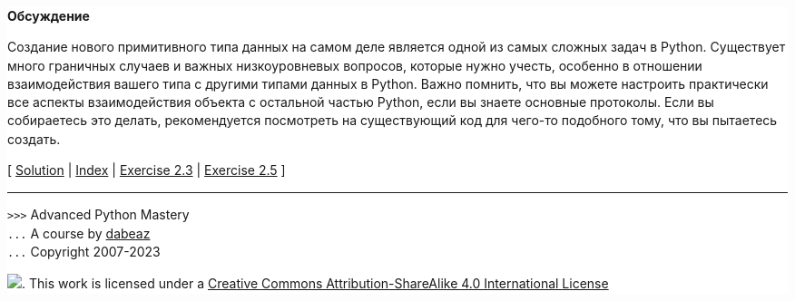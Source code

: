 
**Обсуждение**

Создание нового примитивного типа данных на самом деле является одной из самых сложных задач в Python. 
Существует много граничных случаев и важных низкоуровневых вопросов, которые нужно учесть, 
особенно в отношении взаимодействия вашего типа с другими типами данных в Python. Важно помнить, 
что вы можете настроить практически все аспекты взаимодействия объекта с остальной частью Python, 
если вы знаете основные протоколы. Если вы собираетесь это делать, рекомендуется посмотреть на существующий код 
для чего-то подобного тому, что вы пытаетесь создать.

\[ [Solution](soln2_4.md) | [Index](index.md) | [Exercise 2.3](ex2_3.md) | [Exercise 2.5](ex2_5.md) \]

----
`>>>` Advanced Python Mastery  
`...` A course by [dabeaz](https://www.dabeaz.com)  
`...` Copyright 2007-2023  

![](https://i.creativecommons.org/l/by-sa/4.0/88x31.png). This work is licensed under a [Creative Commons Attribution-ShareAlike 4.0 International License](http://creativecommons.org/licenses/by-sa/4.0/)
